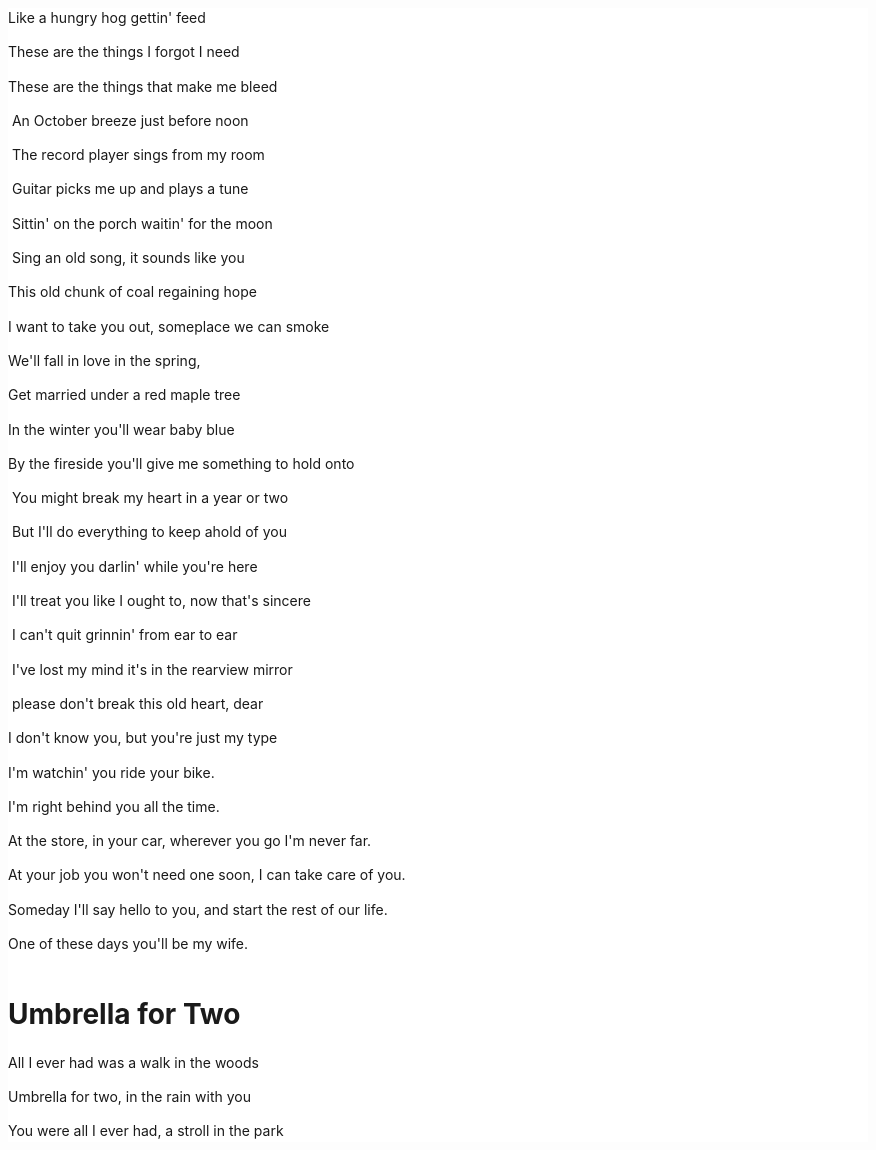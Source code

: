 Like a hungry hog gettin' feed

These are the things I forgot I need

These are the things that make me bleed

​	An October breeze just before noon

​	The record player sings from my room

​	Guitar picks me up and plays a tune

​	Sittin' on the porch waitin' for the moon

​	Sing an old song, it sounds like you

This old chunk of coal regaining hope 

I want to take you out, someplace we can smoke

We'll fall in love in the spring,

Get married under a red maple tree

In the winter you'll wear baby blue

By the fireside you'll give me something to hold onto 

​	You might break my heart in a year or two

​	But I'll do everything to keep ahold of you

​	I'll enjoy you darlin' while you're here

​	I'll treat you like I ought to, now that's sincere

​	I can't quit grinnin' from ear to ear

​	I've lost my mind it's in the rearview mirror

​	please don't break this old heart, dear

I don't know you, but you're just my type

I'm watchin' you ride your bike.

I'm right behind you all the time.

At the store, in your car, wherever you go I'm never far.

At your job you won't need one soon, I can take care of you.

Someday I'll say hello to you, and start the rest of our life.

One of these days you'll be my wife.

# Umbrella for Two

All I ever had was a walk in the woods

Umbrella for two, in the rain with you

You were all I ever had, a stroll in the park
